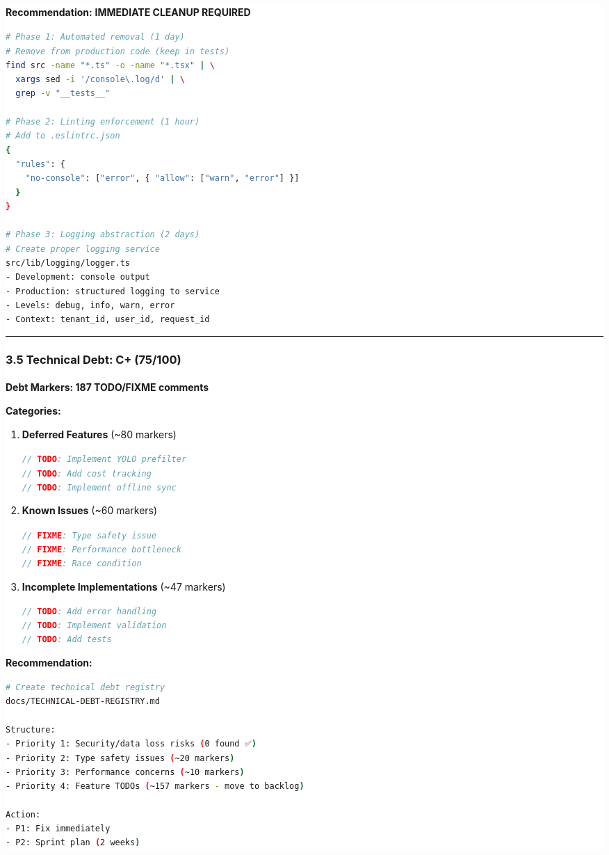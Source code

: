 **Recommendation:** **IMMEDIATE CLEANUP REQUIRED**
```bash
# Phase 1: Automated removal (1 day)
# Remove from production code (keep in tests)
find src -name "*.ts" -o -name "*.tsx" | \
  xargs sed -i '/console\.log/d' | \
  grep -v "__tests__"

# Phase 2: Linting enforcement (1 hour)
# Add to .eslintrc.json
{
  "rules": {
    "no-console": ["error", { "allow": ["warn", "error"] }]
  }
}

# Phase 3: Logging abstraction (2 days)
# Create proper logging service
src/lib/logging/logger.ts
- Development: console output
- Production: structured logging to service
- Levels: debug, info, warn, error
- Context: tenant_id, user_id, request_id
```

---

### 3.5 Technical Debt: C+ (75/100)

**Debt Markers: 187 TODO/FIXME comments**

**Categories:**

1. **Deferred Features** (~80 markers)
   ```typescript
   // TODO: Implement YOLO prefilter
   // TODO: Add cost tracking
   // TODO: Implement offline sync
   ```

2. **Known Issues** (~60 markers)
   ```typescript
   // FIXME: Type safety issue
   // FIXME: Performance bottleneck
   // FIXME: Race condition
   ```

3. **Incomplete Implementations** (~47 markers)
   ```typescript
   // TODO: Add error handling
   // TODO: Implement validation
   // TODO: Add tests
   ```

**Recommendation:**
```bash
# Create technical debt registry
docs/TECHNICAL-DEBT-REGISTRY.md

Structure:
- Priority 1: Security/data loss risks (0 found ✅)
- Priority 2: Type safety issues (~20 markers)
- Priority 3: Performance concerns (~10 markers)
- Priority 4: Feature TODOs (~157 markers - move to backlog)

Action:
- P1: Fix immediately
- P2: Sprint plan (2 weeks)
```